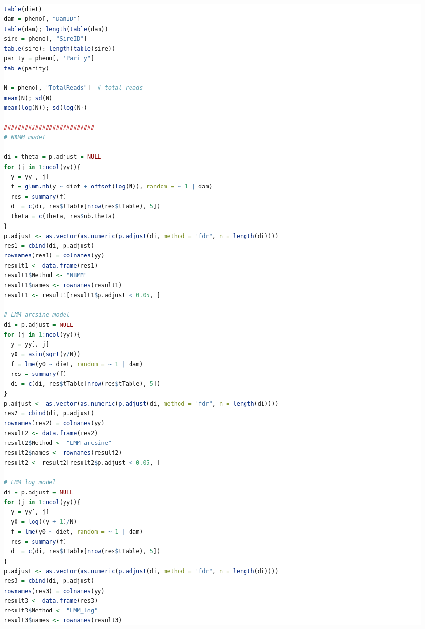 ```r
table(diet)
dam = pheno[, "DamID"]
table(dam); length(table(dam))
sire = pheno[, "SireID"]
table(sire); length(table(sire))
parity = pheno[, "Parity"]
table(parity)

N = pheno[, "TotalReads"]  # total reads
mean(N); sd(N)
mean(log(N)); sd(log(N))

##########################
# NBMM model

di = theta = p.adjust = NULL
for (j in 1:ncol(yy)){
  y = yy[, j]
  f = glmm.nb(y ~ diet + offset(log(N)), random = ~ 1 | dam)
  res = summary(f)
  di = c(di, res$tTable[nrow(res$tTable), 5])
  theta = c(theta, res$nb.theta)
}
p.adjust <- as.vector(as.numeric(p.adjust(di, method = "fdr", n = length(di))))
res1 = cbind(di, p.adjust)
rownames(res1) = colnames(yy)
result1 <- data.frame(res1)
result1$Method <- "NBMM"
result1$names <- rownames(result1)
result1 <- result1[result1$p.adjust < 0.05, ]

# LMM arcsine model
di = p.adjust = NULL
for (j in 1:ncol(yy)){
  y = yy[, j]
  y0 = asin(sqrt(y/N))
  f = lme(y0 ~ diet, random = ~ 1 | dam)
  res = summary(f)
  di = c(di, res$tTable[nrow(res$tTable), 5])
}
p.adjust <- as.vector(as.numeric(p.adjust(di, method = "fdr", n = length(di))))
res2 = cbind(di, p.adjust)
rownames(res2) = colnames(yy)
result2 <- data.frame(res2)
result2$Method <- "LMM_arcsine"
result2$names <- rownames(result2)
result2 <- result2[result2$p.adjust < 0.05, ]

# LMM log model
di = p.adjust = NULL
for (j in 1:ncol(yy)){
  y = yy[, j]
  y0 = log((y + 1)/N)
  f = lme(y0 ~ diet, random = ~ 1 | dam)
  res = summary(f)
  di = c(di, res$tTable[nrow(res$tTable), 5])
}
p.adjust <- as.vector(as.numeric(p.adjust(di, method = "fdr", n = length(di))))
res3 = cbind(di, p.adjust)
rownames(res3) = colnames(yy)
result3 <- data.frame(res3)
result3$Method <- "LMM_log"
result3$names <- rownames(result3)
```